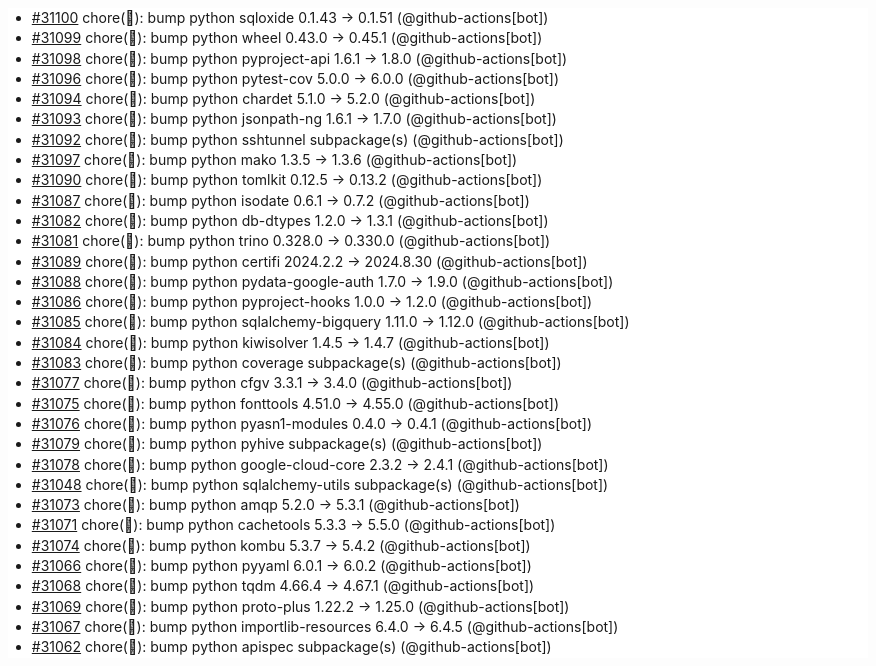 - [#31100](https://github.com/apache/superset/pull/31100) chore(🦾): bump python sqloxide 0.1.43 -> 0.1.51 (@github-actions[bot])
- [#31099](https://github.com/apache/superset/pull/31099) chore(🦾): bump python wheel 0.43.0 -> 0.45.1 (@github-actions[bot])
- [#31098](https://github.com/apache/superset/pull/31098) chore(🦾): bump python pyproject-api 1.6.1 -> 1.8.0 (@github-actions[bot])
- [#31096](https://github.com/apache/superset/pull/31096) chore(🦾): bump python pytest-cov 5.0.0 -> 6.0.0 (@github-actions[bot])
- [#31094](https://github.com/apache/superset/pull/31094) chore(🦾): bump python chardet 5.1.0 -> 5.2.0 (@github-actions[bot])
- [#31093](https://github.com/apache/superset/pull/31093) chore(🦾): bump python jsonpath-ng 1.6.1 -> 1.7.0 (@github-actions[bot])
- [#31092](https://github.com/apache/superset/pull/31092) chore(🦾): bump python sshtunnel subpackage(s) (@github-actions[bot])
- [#31097](https://github.com/apache/superset/pull/31097) chore(🦾): bump python mako 1.3.5 -> 1.3.6 (@github-actions[bot])
- [#31090](https://github.com/apache/superset/pull/31090) chore(🦾): bump python tomlkit 0.12.5 -> 0.13.2 (@github-actions[bot])
- [#31087](https://github.com/apache/superset/pull/31087) chore(🦾): bump python isodate 0.6.1 -> 0.7.2 (@github-actions[bot])
- [#31082](https://github.com/apache/superset/pull/31082) chore(🦾): bump python db-dtypes 1.2.0 -> 1.3.1 (@github-actions[bot])
- [#31081](https://github.com/apache/superset/pull/31081) chore(🦾): bump python trino 0.328.0 -> 0.330.0 (@github-actions[bot])
- [#31089](https://github.com/apache/superset/pull/31089) chore(🦾): bump python certifi 2024.2.2 -> 2024.8.30 (@github-actions[bot])
- [#31088](https://github.com/apache/superset/pull/31088) chore(🦾): bump python pydata-google-auth 1.7.0 -> 1.9.0 (@github-actions[bot])
- [#31086](https://github.com/apache/superset/pull/31086) chore(🦾): bump python pyproject-hooks 1.0.0 -> 1.2.0 (@github-actions[bot])
- [#31085](https://github.com/apache/superset/pull/31085) chore(🦾): bump python sqlalchemy-bigquery 1.11.0 -> 1.12.0 (@github-actions[bot])
- [#31084](https://github.com/apache/superset/pull/31084) chore(🦾): bump python kiwisolver 1.4.5 -> 1.4.7 (@github-actions[bot])
- [#31083](https://github.com/apache/superset/pull/31083) chore(🦾): bump python coverage subpackage(s) (@github-actions[bot])
- [#31077](https://github.com/apache/superset/pull/31077) chore(🦾): bump python cfgv 3.3.1 -> 3.4.0 (@github-actions[bot])
- [#31075](https://github.com/apache/superset/pull/31075) chore(🦾): bump python fonttools 4.51.0 -> 4.55.0 (@github-actions[bot])
- [#31076](https://github.com/apache/superset/pull/31076) chore(🦾): bump python pyasn1-modules 0.4.0 -> 0.4.1 (@github-actions[bot])
- [#31079](https://github.com/apache/superset/pull/31079) chore(🦾): bump python pyhive subpackage(s) (@github-actions[bot])
- [#31078](https://github.com/apache/superset/pull/31078) chore(🦾): bump python google-cloud-core 2.3.2 -> 2.4.1 (@github-actions[bot])
- [#31048](https://github.com/apache/superset/pull/31048) chore(🦾): bump python sqlalchemy-utils subpackage(s) (@github-actions[bot])
- [#31073](https://github.com/apache/superset/pull/31073) chore(🦾): bump python amqp 5.2.0 -> 5.3.1 (@github-actions[bot])
- [#31071](https://github.com/apache/superset/pull/31071) chore(🦾): bump python cachetools 5.3.3 -> 5.5.0 (@github-actions[bot])
- [#31074](https://github.com/apache/superset/pull/31074) chore(🦾): bump python kombu 5.3.7 -> 5.4.2 (@github-actions[bot])
- [#31066](https://github.com/apache/superset/pull/31066) chore(🦾): bump python pyyaml 6.0.1 -> 6.0.2 (@github-actions[bot])
- [#31068](https://github.com/apache/superset/pull/31068) chore(🦾): bump python tqdm 4.66.4 -> 4.67.1 (@github-actions[bot])
- [#31069](https://github.com/apache/superset/pull/31069) chore(🦾): bump python proto-plus 1.22.2 -> 1.25.0 (@github-actions[bot])
- [#31067](https://github.com/apache/superset/pull/31067) chore(🦾): bump python importlib-resources 6.4.0 -> 6.4.5 (@github-actions[bot])
- [#31062](https://github.com/apache/superset/pull/31062) chore(🦾): bump python apispec subpackage(s) (@github-actions[bot])